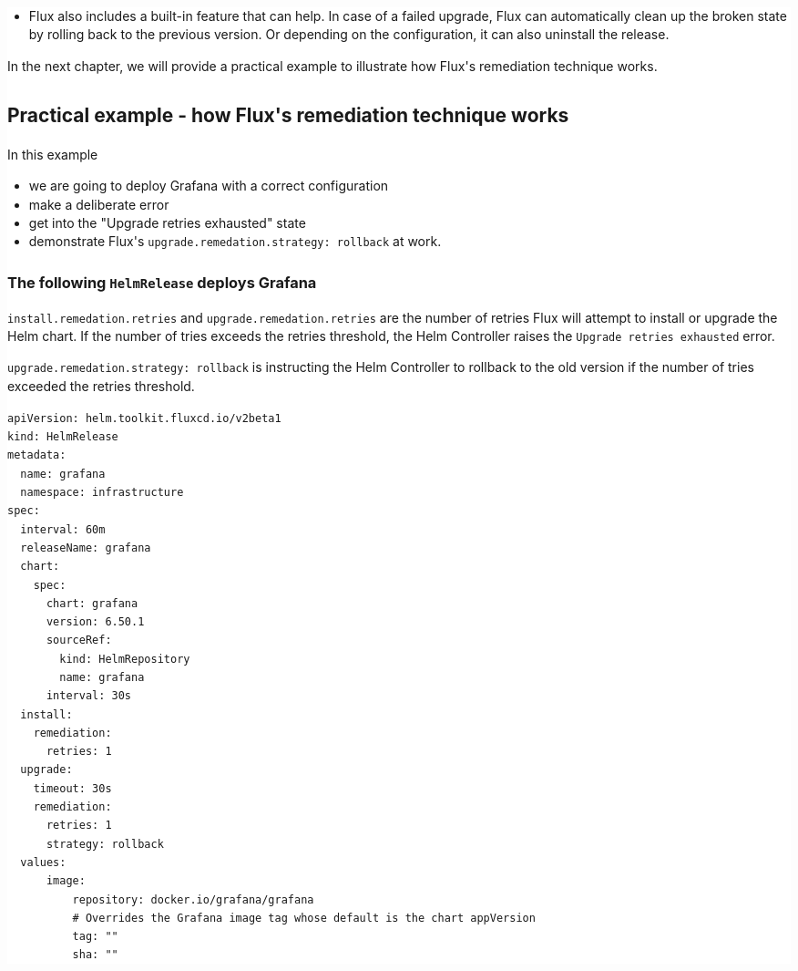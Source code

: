 - Flux also includes a built-in feature that can help. In case of a failed upgrade, Flux can automatically clean up the broken state by rolling back to the previous version. Or depending on the configuration, it can also uninstall the release.

In the next chapter, we will provide a practical example to illustrate how Flux's remediation technique works.

## Practical example - how Flux's remediation technique works

In this example

- we are going to deploy Grafana with a correct configuration
- make a deliberate error
- get into the "Upgrade retries exhausted" state
- demonstrate Flux's `upgrade.remedation.strategy: rollback` at work.

### The following `HelmRelease` deploys Grafana

`install.remedation.retries` and `upgrade.remedation.retries` are the number of retries Flux will attempt to install or upgrade the Helm chart. If the number of tries exceeds the retries threshold, the Helm Controller raises the `Upgrade retries exhausted` error.

`upgrade.remedation.strategy: rollback` is instructing the Helm Controller to rollback to the old version if the number of tries exceeded the retries threshold.

```
apiVersion: helm.toolkit.fluxcd.io/v2beta1
kind: HelmRelease
metadata:
  name: grafana
  namespace: infrastructure
spec:
  interval: 60m
  releaseName: grafana
  chart:
    spec:
      chart: grafana
      version: 6.50.1
      sourceRef:
        kind: HelmRepository
        name: grafana
      interval: 30s
  install:
    remediation:
      retries: 1
  upgrade:
    timeout: 30s
    remediation:
      retries: 1
      strategy: rollback
  values:
      image:
          repository: docker.io/grafana/grafana
          # Overrides the Grafana image tag whose default is the chart appVersion
          tag: ""
          sha: ""

```
